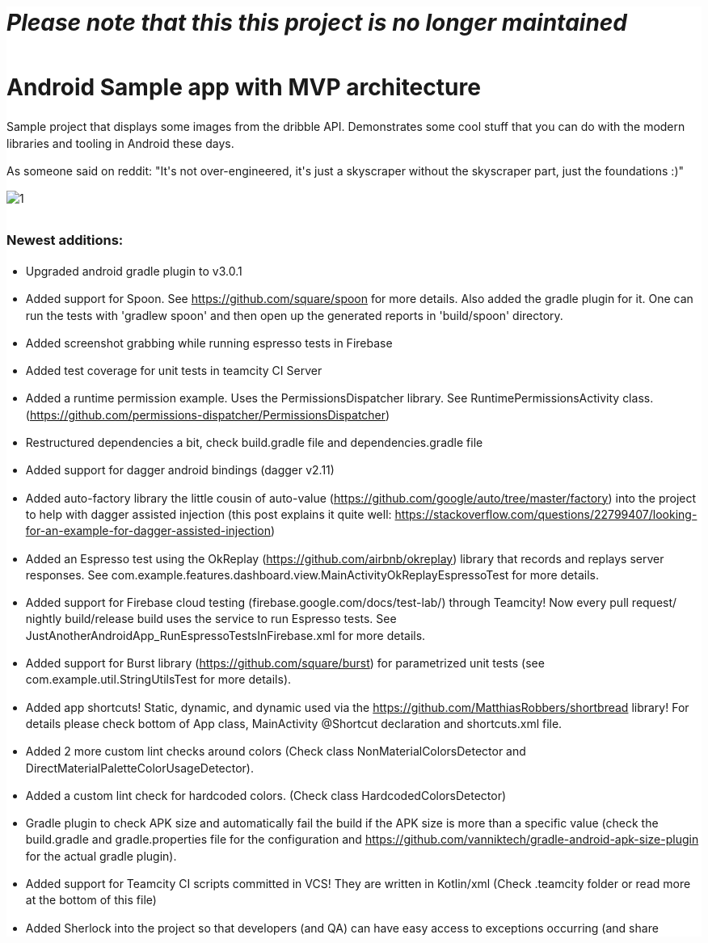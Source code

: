 # *Please note that this this project is no longer maintained*

# Android Sample app with MVP architecture

Sample project that displays some images from the dribble API.
Demonstrates some cool stuff that you can do with the modern libraries and tooling in Android these days.

As someone said on reddit: "It's not over-engineered, it's just a skyscraper without the skyscraper part, just the foundations :)"


![1]

##
### Newest additions:
* Upgraded android gradle plugin to v3.0.1
* Added support for Spoon. See https://github.com/square/spoon for more details. Also added the gradle plugin for it.
One can run the tests with 'gradlew spoon' and then open up the generated reports in 'build/spoon' directory.
* Added screenshot grabbing while running espresso tests in Firebase
* Added test coverage for unit tests in teamcity CI Server
* Added a runtime permission example. Uses the PermissionsDispatcher library. See RuntimePermissionsActivity class.
(https://github.com/permissions-dispatcher/PermissionsDispatcher)
* Restructured dependencies a bit, check build.gradle file and dependencies.gradle file
* Added support for dagger android bindings (dagger v2.11)
* Added auto-factory library the little cousin of auto-value (https://github.com/google/auto/tree/master/factory)
into the project to help with dagger assisted injection (this post explains it quite well:
https://stackoverflow.com/questions/22799407/looking-for-an-example-for-dagger-assisted-injection)
* Added an Espresso test using the OkReplay (https://github.com/airbnb/okreplay) library that records and replays server
responses. See com.example.features.dashboard.view.MainActivityOkReplayEspressoTest for more details.
* Added support for Firebase cloud testing (firebase.google.com/docs/test-lab/) through Teamcity! Now every pull request/
nightly build/release build uses the service to run Espresso tests. See JustAnotherAndroidApp_RunEspressoTestsInFirebase.xml
for more details.
* Added support for Burst library (https://github.com/square/burst) for parametrized unit tests (see
com.example.util.StringUtilsTest for more details).
* Added app shortcuts! Static, dynamic, and dynamic used via the https://github.com/MatthiasRobbers/shortbread library! For
details please check bottom of App class, MainActivity @Shortcut declaration and shortcuts.xml file.
* Added 2 more custom lint checks around colors (Check class NonMaterialColorsDetector and DirectMaterialPaletteColorUsageDetector).
* Added a custom lint check for hardcoded colors. (Check class HardcodedColorsDetector)
* Gradle plugin to check APK size and automatically fail the build if the APK size is more than a specific value (check the
build.gradle and gradle.properties file for the configuration and https://github.com/vanniktech/gradle-android-apk-size-plugin
for the actual gradle plugin).
* Added support for Teamcity CI scripts committed in VCS! They are written in Kotlin/xml (Check .teamcity folder or read more
at the bottom of this file)
* Added Sherlock into the project so that developers (and QA) can have easy access to exceptions occurring (and share

  [1]: ./art/screenshot.png
  [2]: ./art/checkstyle.png
  [3]: ./art/unit_tests_1.png
  [4]: ./art/dex_count.png
  [5]: ./art/findbugs.png
  [6]: ./art/lint.png
  [7]: ./art/pmd.png
  [8]: ./art/hockeyapp.png
  [10]: ./art/reports.png
  [11]: ./art/unit_tests_2.png
  [12]: ./art/firebase.png
  [13]: ./art/playstore-reviews-slack.png